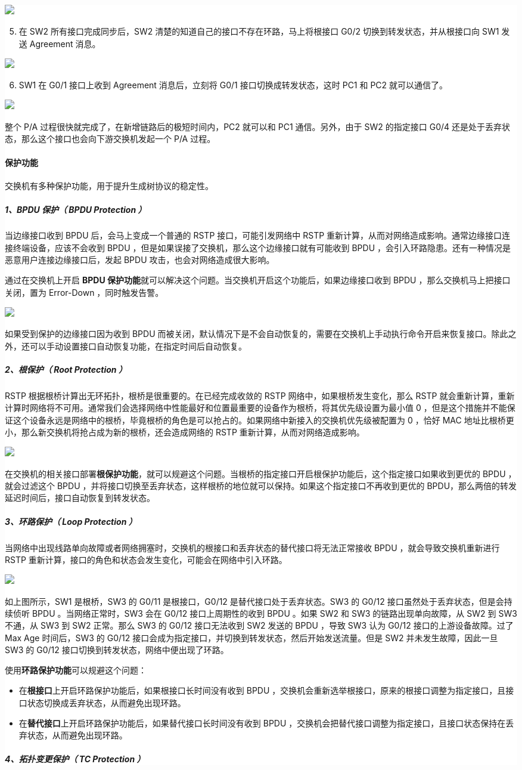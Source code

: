 ![](https://upload-images.jianshu.io/upload_images/6943526-44c31f763ac2c556?imageMogr2/auto-orient/strip%7CimageView2/2/w/1240) 

5.  在 SW2 所有接口完成同步后，SW2 清楚的知道自己的接口不存在环路，马上将根接口 G0/2 切换到转发状态，并从根接口向 SW1 发送 Agreement 消息。

![](https://upload-images.jianshu.io/upload_images/6943526-7ddebe172a89d5c5?imageMogr2/auto-orient/strip%7CimageView2/2/w/1240) 

6.  SW1 在 G0/1 接口上收到 Agreement 消息后，立刻将 G0/1 接口切换成转发状态，这时 PC1 和 PC2 就可以通信了。

![](https://upload-images.jianshu.io/upload_images/6943526-19bf1953bd0945f0?imageMogr2/auto-orient/strip%7CimageView2/2/w/1240) 

整个 P/A 过程很快就完成了，在新增链路后的极短时间内，PC2 就可以和 PC1 通信。另外，由于 SW2 的指定接口 G0/4 还是处于丢弃状态，那么这个接口也会向下游交换机发起一个 P/A 过程。

#### 保护功能

交换机有多种保护功能，用于提升生成树协议的稳定性。

##### 1、BPDU 保护（ BPDU Protection ）

当边缘接口收到 BPDU 后，会马上变成一个普通的 RSTP 接口，可能引发网络中 RSTP 重新计算，从而对网络造成影响。通常边缘接口连接终端设备，应该不会收到 BPDU ，但是如果误接了交换机，那么这个边缘接口就有可能收到 BPDU ，会引入环路隐患。还有一种情况是恶意用户连接边缘接口后，发起 BPDU 攻击，也会对网络造成很大影响。

通过在交换机上开启 **BPDU 保护功能**就可以解决这个问题。当交换机开启这个功能后，如果边缘接口收到 BPDU ，那么交换机马上把接口关闭，置为 Error-Down ，同时触发告警。

![](https://upload-images.jianshu.io/upload_images/6943526-74073f653ae932f6?imageMogr2/auto-orient/strip%7CimageView2/2/w/1240) 

如果受到保护的边缘接口因为收到 BPDU 而被关闭，默认情况下是不会自动恢复的，需要在交换机上手动执行命令开启来恢复接口。除此之外，还可以手动设置接口自动恢复功能，在指定时间后自动恢复。

##### 2、根保护（ Root Protection ）

RSTP 根据根桥计算出无环拓扑，根桥是很重要的。在已经完成收敛的 RSTP 网络中，如果根桥发生变化，那么 RSTP 就会重新计算，重新计算时网络将不可用。通常我们会选择网络中性能最好和位置最重要的设备作为根桥，将其优先级设置为最小值 0 ，但是这个措施并不能保证这个设备永远是网络中的根桥，毕竟根桥的角色是可以抢占的。如果网络中新接入的交换机优先级被配置为 0 ，恰好 MAC 地址比根桥更小，那么新交换机将抢占成为新的根桥，还会造成网络的 RSTP 重新计算，从而对网络造成影响。

![](https://upload-images.jianshu.io/upload_images/6943526-e054c33555b2b809?imageMogr2/auto-orient/strip%7CimageView2/2/w/1240) 

在交换机的相关接口部署**根保护功能**，就可以规避这个问题。当根桥的指定接口开启根保护功能后，这个指定接口如果收到更优的 BPDU ，就会过滤这个 BPDU ，并将接口切换至丢弃状态，这样根桥的地位就可以保持。如果这个指定接口不再收到更优的 BPDU，那么两倍的转发延迟时间后，接口自动恢复到转发状态。

##### 3、环路保护（ Loop Protection ）

当网络中出现线路单向故障或者网络拥塞时，交换机的根接口和丢弃状态的替代接口将无法正常接收 BPDU ，就会导致交换机重新进行 RSTP 重新计算，接口的角色和状态会发生变化，可能会在网络中引入环路。

![](https://upload-images.jianshu.io/upload_images/6943526-470db2986b5db20b?imageMogr2/auto-orient/strip%7CimageView2/2/w/1240) 

如上图所示，SW1 是根桥，SW3 的 G0/11 是根接口，G0/12 是替代接口处于丢弃状态。SW3 的 G0/12 接口虽然处于丢弃状态，但是会持续侦听 BPDU 。当网络正常时，SW3 会在 G0/12 接口上周期性的收到 BPDU 。如果 SW2 和 SW3 的链路出现单向故障，从 SW2 到 SW3 不通，从 SW3 到 SW2 正常。那么 SW3 的 G0/12 接口无法收到 SW2 发送的 BPDU ，导致 SW3 认为 G0/12 接口的上游设备故障。过了 Max Age 时间后，SW3 的 G0/12 接口会成为指定接口，并切换到转发状态，然后开始发送流量。但是 SW2 并未发生故障，因此一旦 SW3 的 G0/12 接口切换到转发状态，网络中便出现了环路。

使用**环路保护功能**可以规避这个问题：

*   在**根接口**上开启环路保护功能后，如果根接口长时间没有收到 BPDU ，交换机会重新选举根接口，原来的根接口调整为指定接口，且接口状态切换成丢弃状态，从而避免出现环路。

*   在**替代接口**上开启环路保护功能后，如果替代接口长时间没有收到 BPDU ，交换机会把替代接口调整为指定接口，且接口状态保持在丢弃状态，从而避免出现环路。

##### 4、拓扑变更保护（ TC Protection ）
